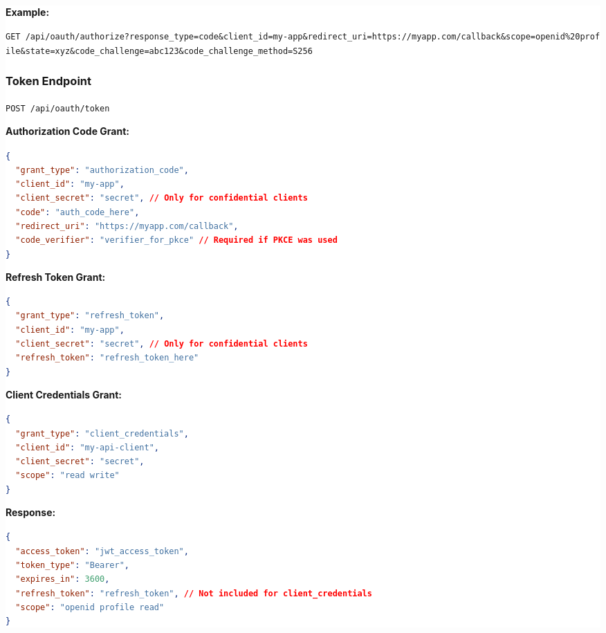 **Example:**

```
GET /api/oauth/authorize?response_type=code&client_id=my-app&redirect_uri=https://myapp.com/callback&scope=openid%20profile&state=xyz&code_challenge=abc123&code_challenge_method=S256
```

### Token Endpoint

```
POST /api/oauth/token
```

**Authorization Code Grant:**

```json
{
  "grant_type": "authorization_code",
  "client_id": "my-app",
  "client_secret": "secret", // Only for confidential clients
  "code": "auth_code_here",
  "redirect_uri": "https://myapp.com/callback",
  "code_verifier": "verifier_for_pkce" // Required if PKCE was used
}
```

**Refresh Token Grant:**

```json
{
  "grant_type": "refresh_token",
  "client_id": "my-app",
  "client_secret": "secret", // Only for confidential clients
  "refresh_token": "refresh_token_here"
}
```

**Client Credentials Grant:**

```json
{
  "grant_type": "client_credentials",
  "client_id": "my-api-client",
  "client_secret": "secret",
  "scope": "read write"
}
```

**Response:**

```json
{
  "access_token": "jwt_access_token",
  "token_type": "Bearer",
  "expires_in": 3600,
  "refresh_token": "refresh_token", // Not included for client_credentials
  "scope": "openid profile read"
}
```
